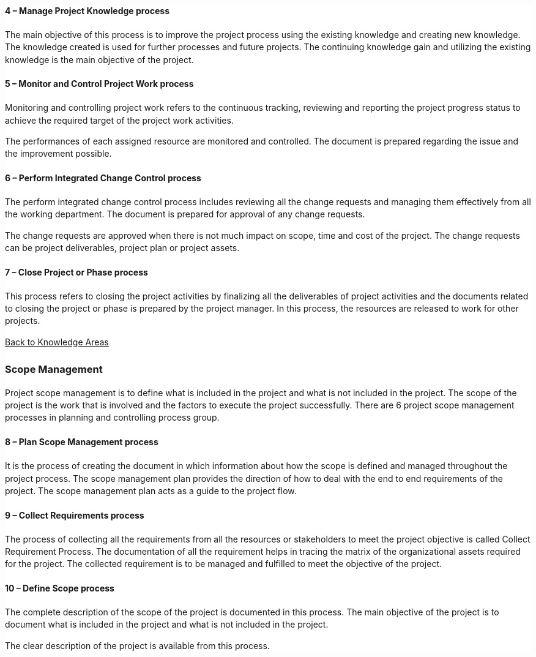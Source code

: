 #### 4 – Manage Project Knowledge process
The main objective of this process is to improve the project process using the existing knowledge and creating new knowledge. The knowledge created is used for further processes and future projects. The continuing knowledge gain and utilizing the existing knowledge is the main objective of the project.     

#### 5 – Monitor and Control Project Work process
Monitoring and controlling project work refers to the continuous tracking, reviewing and reporting the project progress status to achieve the required target of the project work activities.

The performances of each assigned resource are monitored and controlled. The document is prepared regarding the issue and the improvement possible.

#### 6 – Perform Integrated Change Control process
The perform integrated change control process includes reviewing all the change requests and managing them effectively from all the working department. The document is prepared for approval of any change requests.

The change requests are approved when there is not much impact on scope, time and cost of the project. The change requests can be project deliverables, project plan or project assets.

#### 7 – Close Project or Phase process
This process refers to closing the project activities by finalizing all the deliverables of project activities and the documents related to closing the project or phase is prepared by the project manager. In this process, the resources are released to work for other projects.

[Back to Knowledge Areas](#10-knowledge-areas-of-project-management)

### Scope Management

Project scope management is to define what is included in the project and what is not included in the project. The scope of the project is the work that is involved and the factors to execute the project successfully. There are 6  project scope management processes in planning and controlling process group.

#### 8 – Plan Scope Management process
It is the process of creating the document in which information about how the scope is defined and managed throughout the project process. The scope management plan provides the direction of how to deal with the end to end requirements of the project. The scope management plan acts as a guide to the project flow.

#### 9 – Collect Requirements process
The process of collecting all the requirements from all the resources or stakeholders to meet the project objective is called Collect Requirement Process. The documentation of all the requirement helps in tracing the matrix of the organizational assets required for the project. The collected requirement is to be managed and fulfilled to meet the objective of the project.

#### 10 – Define Scope process
The complete description of the scope of the project is documented in this process. The main objective of the project is to document what is included in the project and what is not included in the project.

The clear description of the project is available from this process.
